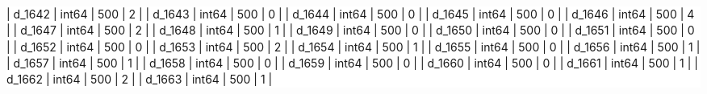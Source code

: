 | d_1642 | int64 | 500 | 2 |
| d_1643 | int64 | 500 | 0 |
| d_1644 | int64 | 500 | 0 |
| d_1645 | int64 | 500 | 0 |
| d_1646 | int64 | 500 | 4 |
| d_1647 | int64 | 500 | 2 |
| d_1648 | int64 | 500 | 1 |
| d_1649 | int64 | 500 | 0 |
| d_1650 | int64 | 500 | 0 |
| d_1651 | int64 | 500 | 0 |
| d_1652 | int64 | 500 | 0 |
| d_1653 | int64 | 500 | 2 |
| d_1654 | int64 | 500 | 1 |
| d_1655 | int64 | 500 | 0 |
| d_1656 | int64 | 500 | 1 |
| d_1657 | int64 | 500 | 1 |
| d_1658 | int64 | 500 | 0 |
| d_1659 | int64 | 500 | 0 |
| d_1660 | int64 | 500 | 0 |
| d_1661 | int64 | 500 | 1 |
| d_1662 | int64 | 500 | 2 |
| d_1663 | int64 | 500 | 1 |
